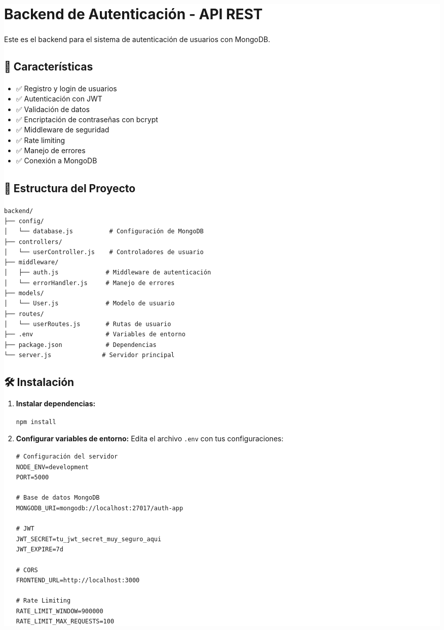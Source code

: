 # Backend de Autenticación - API REST

Este es el backend para el sistema de autenticación de usuarios con MongoDB.

## 🚀 Características

- ✅ Registro y login de usuarios
- ✅ Autenticación con JWT
- ✅ Validación de datos
- ✅ Encriptación de contraseñas con bcrypt
- ✅ Middleware de seguridad
- ✅ Rate limiting
- ✅ Manejo de errores
- ✅ Conexión a MongoDB

## 📁 Estructura del Proyecto

```
backend/
├── config/
│   └── database.js          # Configuración de MongoDB
├── controllers/
│   └── userController.js    # Controladores de usuario
├── middleware/
│   ├── auth.js             # Middleware de autenticación
│   └── errorHandler.js     # Manejo de errores
├── models/
│   └── User.js             # Modelo de usuario
├── routes/
│   └── userRoutes.js       # Rutas de usuario
├── .env                    # Variables de entorno
├── package.json            # Dependencias
└── server.js              # Servidor principal
```

## 🛠️ Instalación

1. **Instalar dependencias:**
   ```bash
   npm install
   ```

2. **Configurar variables de entorno:**
   Edita el archivo `.env` con tus configuraciones:
   ```env
   # Configuración del servidor
   NODE_ENV=development
   PORT=5000

   # Base de datos MongoDB
   MONGODB_URI=mongodb://localhost:27017/auth-app

   # JWT
   JWT_SECRET=tu_jwt_secret_muy_seguro_aqui
   JWT_EXPIRE=7d

   # CORS
   FRONTEND_URL=http://localhost:3000

   # Rate Limiting
   RATE_LIMIT_WINDOW=900000
   RATE_LIMIT_MAX_REQUESTS=100
   ```
